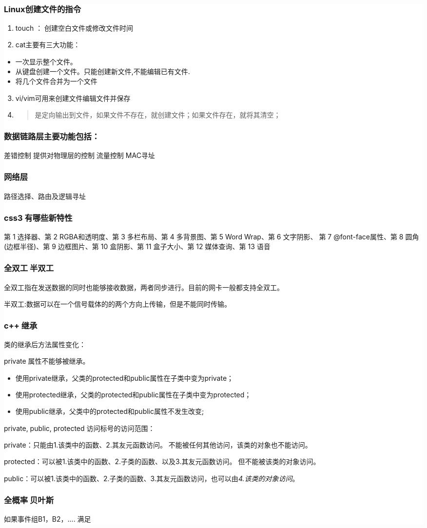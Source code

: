### Linux创建文件的指令
1. touch ： 创建空白文件或修改文件时间

2. cat主要有三大功能：
  - 一次显示整个文件。
  - 从键盘创建一个文件。只能创建新文件,不能编辑已有文件.
  - 将几个文件合并为一个文件

3. vi/vim可用来创建文件编辑文件并保存

4. > 是定向输出到文件，如果文件不存在，就创建文件；如果文件存在，就将其清空；

### 数据链路层主要功能包括：

差错控制
提供对物理层的控制
流量控制
MAC寻址

### 网络层

路径选择、路由及逻辑寻址

### css3 有哪些新特性
第 1 选择器、第 2 RGBA和透明度、第 3 多栏布局、第 4 多背景图、第 5 Word Wrap、第 6 文字阴影、
第 7 @font-face属性、第 8 圆角(边框半径)、第 9 边框图片、第 10 盒阴影、第 11 盒子大小、第 12 媒体查询、第 13 语音


### 全双工 半双工

全双工指在发送数据的同时也能够接收数据，两者同步进行。目前的网卡一般都支持全双工。
 
半双工:数据可以在一个信号载体的的两个方向上传输，但是不能同时传输。

### c++ 继承

类的继承后方法属性变化：

private 属性不能够被继承。

- 使用private继承，父类的protected和public属性在子类中变为private；

- 使用protected继承，父类的protected和public属性在子类中变为protected；

- 使用public继承，父类中的protected和public属性不发生改变; 

private, public, protected 访问标号的访问范围：

private：只能由1.该类中的函数、2.其友元函数访问。
不能被任何其他访问，该类的对象也不能访问。

protected：可以被1.该类中的函数、2.子类的函数、以及3.其友元函数访问。
但不能被该类的对象访问。

public：可以被1.该类中的函数、2.子类的函数、3.其友元函数访问，也可以由*4.该类的对象访问*。

###  全概率 贝叶斯
如果事件组B1，B2，.... 满足
